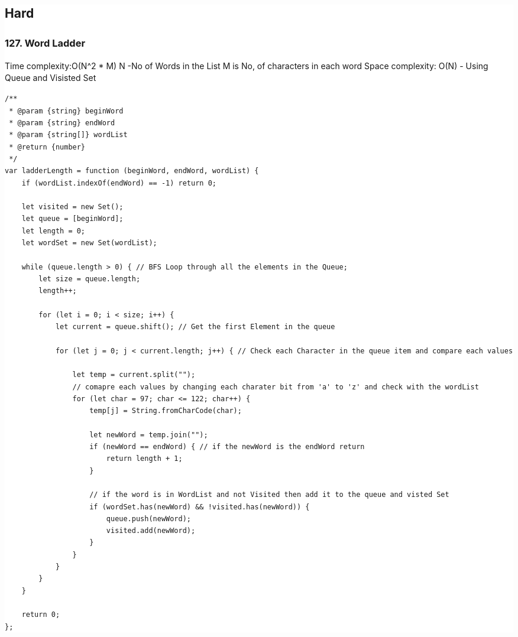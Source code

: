 ## Hard

### 127. Word Ladder

Time complexity:O(N^2 * M)
    N -No of Words in the List
    M is No, of characters in each word
Space complexity:
    O(N) - Using Queue and Visisted Set
```
/**
 * @param {string} beginWord
 * @param {string} endWord
 * @param {string[]} wordList
 * @return {number}
 */
var ladderLength = function (beginWord, endWord, wordList) {
    if (wordList.indexOf(endWord) == -1) return 0;

    let visited = new Set();
    let queue = [beginWord];
    let length = 0;
    let wordSet = new Set(wordList);

    while (queue.length > 0) { // BFS Loop through all the elements in the Queue;
        let size = queue.length;
        length++;

        for (let i = 0; i < size; i++) {
            let current = queue.shift(); // Get the first Element in the queue

            for (let j = 0; j < current.length; j++) { // Check each Character in the queue item and compare each values

                let temp = current.split("");
                // comapre each values by changing each charater bit from 'a' to 'z' and check with the wordList
                for (let char = 97; char <= 122; char++) {
                    temp[j] = String.fromCharCode(char);

                    let newWord = temp.join("");
                    if (newWord == endWord) { // if the newWord is the endWord return
                        return length + 1;
                    }

                    // if the word is in WordList and not Visited then add it to the queue and visted Set
                    if (wordSet.has(newWord) && !visited.has(newWord)) {
                        queue.push(newWord);
                        visited.add(newWord);
                    }
                }
            }
        }
    }

    return 0;
};

```
